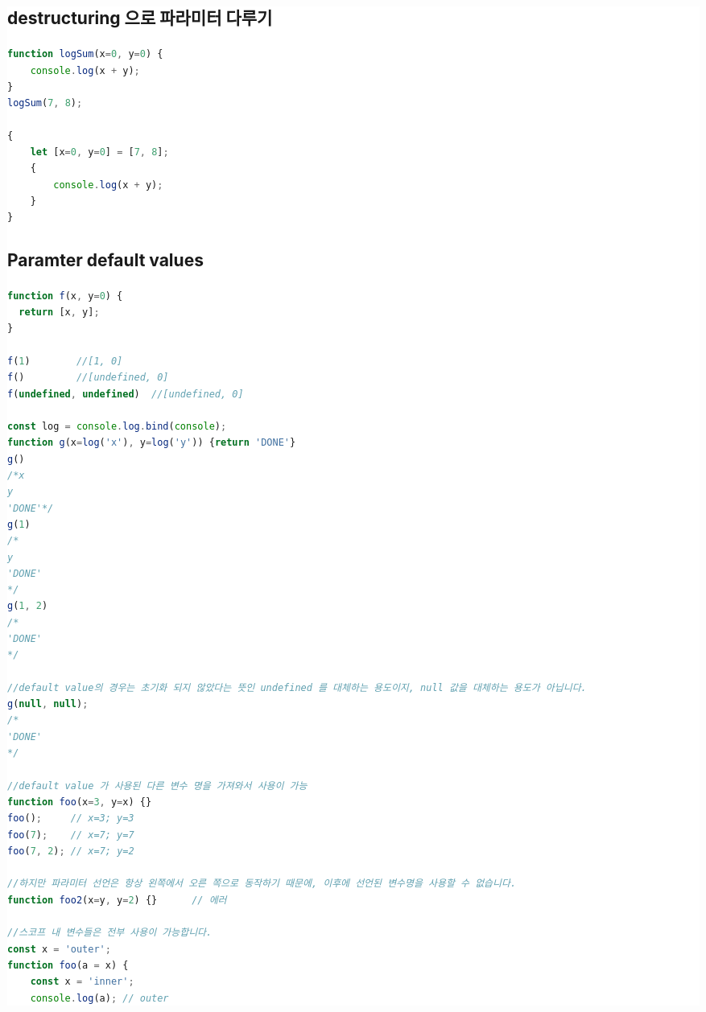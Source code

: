 ## destructuring 으로 파라미터 다루기

```javascript
function logSum(x=0, y=0) {
    console.log(x + y);
}
logSum(7, 8);

{
    let [x=0, y=0] = [7, 8];
    {
        console.log(x + y);
    }
}
```

## Paramter default values

```javascript
function f(x, y=0) {
  return [x, y];
}

f(1)        //[1, 0]
f()         //[undefined, 0]
f(undefined, undefined)  //[undefined, 0]

const log = console.log.bind(console);
function g(x=log('x'), y=log('y')) {return 'DONE'}
g()     
/*x
y
'DONE'*/
g(1)
/*
y
'DONE'
*/
g(1, 2)
/*
'DONE'
*/

//default value의 경우는 초기화 되지 않았다는 뜻인 undefined 를 대체하는 용도이지, null 값을 대체하는 용도가 아닙니다.
g(null, null);
/*
'DONE'
*/

//default value 가 사용된 다른 변수 명을 가져와서 사용이 가능
function foo(x=3, y=x) {}
foo();     // x=3; y=3
foo(7);    // x=7; y=7
foo(7, 2); // x=7; y=2

//하지만 파라미터 선언은 항상 왼쪽에서 오른 쪽으로 동작하기 때문에, 이후에 선언된 변수명을 사용할 수 없습니다.
function foo2(x=y, y=2) {}      // 에러

//스코프 내 변수들은 전부 사용이 가능합니다.
const x = 'outer';
function foo(a = x) {
    const x = 'inner';
    console.log(a); // outer
```